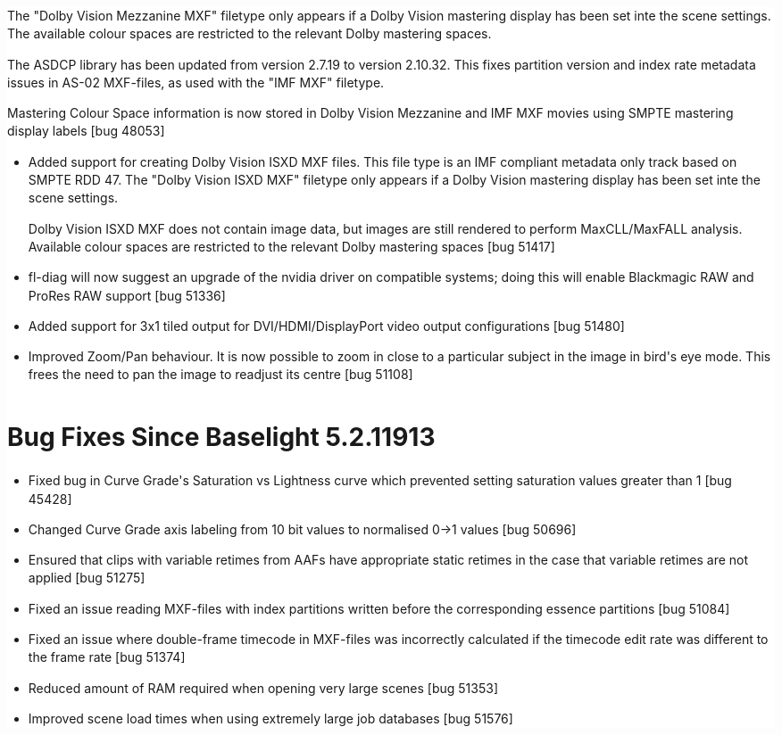  The "Dolby Vision Mezzanine MXF" filetype only appears if a Dolby
  Vision mastering display has been set inte the scene settings. The
  available colour spaces are restricted to the relevant Dolby
  mastering spaces.

  The ASDCP library has been updated from version 2.7.19 to version
  2.10.32. This fixes partition version and index rate metadata issues
  in AS-02 MXF-files, as used with the "IMF MXF" filetype.

  Mastering Colour Space information is now stored in Dolby Vision
  Mezzanine and IMF MXF movies using SMPTE mastering display labels
  [bug 48053]

* Added support for creating Dolby Vision ISXD MXF files. This file
  type is an IMF compliant metadata only track based on SMPTE RDD 47.
  The "Dolby Vision ISXD MXF" filetype only appears if a Dolby Vision
  mastering display has been set inte the scene settings.

  Dolby Vision ISXD MXF does not contain image data, but images are
  still rendered to perform MaxCLL/MaxFALL analysis. Available colour
  spaces are restricted to the relevant Dolby mastering spaces
  [bug 51417]

* fl-diag will now suggest an upgrade of the nvidia driver on
  compatible systems; doing this will enable Blackmagic RAW and ProRes
  RAW support [bug 51336]

* Added support for 3x1 tiled output for DVI/HDMI/DisplayPort video
  output configurations [bug 51480]

* Improved Zoom/Pan behaviour. It is now possible to zoom in close to
  a particular subject in the image in bird's eye mode. This frees the
  need to pan the image to readjust its centre [bug 51108]

Bug Fixes Since Baselight 5.2.11913
===================================

* Fixed bug in Curve Grade's Saturation vs Lightness curve which
  prevented setting saturation values greater than 1 [bug 45428]

* Changed Curve Grade axis labeling from 10 bit values to normalised
  0->1 values [bug 50696]

* Ensured that clips with variable retimes from AAFs have appropriate
  static retimes in the case that variable retimes are not applied
  [bug 51275]

* Fixed an issue reading MXF-files with index partitions written
  before the corresponding essence partitions [bug 51084]

* Fixed an issue where double-frame timecode in MXF-files was
  incorrectly calculated if the timecode edit rate was different to
  the frame rate [bug 51374]

* Reduced amount of RAM required when opening very large scenes
  [bug 51353]

* Improved scene load times when using extremely large job databases
  [bug 51576]

